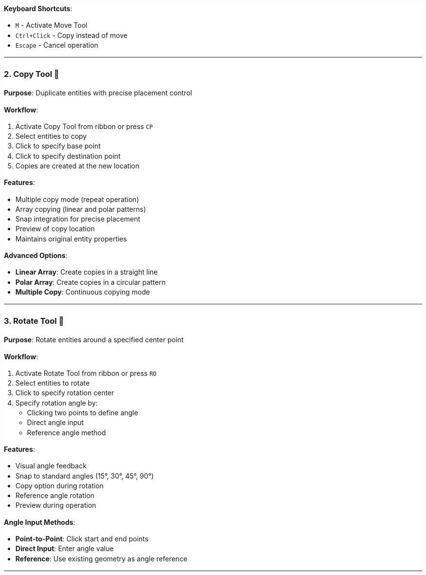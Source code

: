 **Keyboard Shortcuts**:
- `M` - Activate Move Tool
- `Ctrl+Click` - Copy instead of move
- `Escape` - Cancel operation

---

### 2. **Copy Tool** 📄

**Purpose**: Duplicate entities with precise placement control

**Workflow**:
1. Activate Copy Tool from ribbon or press `CP`
2. Select entities to copy
3. Click to specify base point
4. Click to specify destination point
5. Copies are created at the new location

**Features**:
- Multiple copy mode (repeat operation)
- Array copying (linear and polar patterns)
- Snap integration for precise placement
- Preview of copy location
- Maintains original entity properties

**Advanced Options**:
- **Linear Array**: Create copies in a straight line
- **Polar Array**: Create copies in a circular pattern
- **Multiple Copy**: Continuous copying mode

---

### 3. **Rotate Tool** 🔄

**Purpose**: Rotate entities around a specified center point

**Workflow**:
1. Activate Rotate Tool from ribbon or press `RO`
2. Select entities to rotate
3. Click to specify rotation center
4. Specify rotation angle by:
   - Clicking two points to define angle
   - Direct angle input
   - Reference angle method

**Features**:
- Visual angle feedback
- Snap to standard angles (15°, 30°, 45°, 90°)
- Copy option during rotation
- Reference angle rotation
- Preview during operation

**Angle Input Methods**:
- **Point-to-Point**: Click start and end points
- **Direct Input**: Enter angle value
- **Reference**: Use existing geometry as angle reference

---
